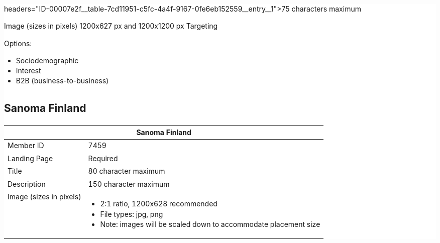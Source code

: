 headers="ID-00007e2f__table-7cd11951-c5fc-4a4f-9167-0fe6eb152559__entry__1">75
characters maximum</td>
</tr>
<tr class="even row">
<td class="entry align-left colsep-1 rowsep-1"
headers="ID-00007e2f__table-7cd11951-c5fc-4a4f-9167-0fe6eb152559__entry__1">Image
(sizes in pixels)</td>
<td class="entry align-left colsep-1 rowsep-1"
headers="ID-00007e2f__table-7cd11951-c5fc-4a4f-9167-0fe6eb152559__entry__1">1200x627
px and 1200x1200 px</td>
</tr>
<tr class="odd row">
<td class="entry align-left colsep-1 rowsep-1"
headers="ID-00007e2f__table-7cd11951-c5fc-4a4f-9167-0fe6eb152559__entry__1">Targeting</td>
<td class="entry align-left colsep-1 rowsep-1"
headers="ID-00007e2f__table-7cd11951-c5fc-4a4f-9167-0fe6eb152559__entry__1"><p>Options:</p>
<ul>
<li>Sociodemographic</li>
<li>Interest</li>
<li>B2B (business-to-business)</li>
</ul></td>
</tr>
</tbody>
</table>







## Sanoma Finland

<table class="table">
<thead class="thead">
<tr class="header row">
<th colspan="2" id="ID-00007e2f__entry__222"
class="entry"><strong>Sanoma Finland</strong></th>
</tr>
</thead>
<tbody class="tbody">
<tr class="odd row">
<td class="entry" headers="ID-00007e2f__entry__222">Member ID</td>
<td class="entry" headers="ID-00007e2f__entry__222">7459</td>
</tr>
<tr class="even row">
<td class="entry" headers="ID-00007e2f__entry__222">Landing Page</td>
<td class="entry" headers="ID-00007e2f__entry__222">Required</td>
</tr>
<tr class="odd row">
<td class="entry" headers="ID-00007e2f__entry__222">Title</td>
<td class="entry" headers="ID-00007e2f__entry__222">80 character
maximum</td>
</tr>
<tr class="even row">
<td class="entry" headers="ID-00007e2f__entry__222">Description</td>
<td class="entry" headers="ID-00007e2f__entry__222">150 character
maximum</td>
</tr>
<tr class="odd row">
<td class="entry" headers="ID-00007e2f__entry__222">Image (sizes in
pixels)</td>
<td class="entry" headers="ID-00007e2f__entry__222"><ul>
<li>2:1 ratio, 1200x628 recommended</li>
<li>File types: jpg, png</li>
<li>Note: images will be scaled down to accommodate placement size</li>